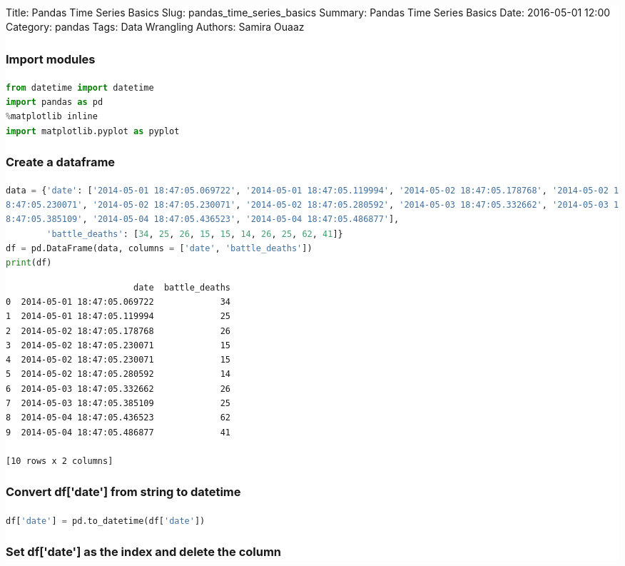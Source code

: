 Title: Pandas Time Series Basics
Slug: pandas_time_series_basics
Summary: Pandas Time Series Basics
Date: 2016-05-01 12:00
Category: pandas
Tags: Data Wrangling
Authors: Samira Ouaaz



### Import modules


```python
from datetime import datetime
import pandas as pd
%matplotlib inline
import matplotlib.pyplot as pyplot
```

### Create a dataframe


```python
data = {'date': ['2014-05-01 18:47:05.069722', '2014-05-01 18:47:05.119994', '2014-05-02 18:47:05.178768', '2014-05-02 18:47:05.230071', '2014-05-02 18:47:05.230071', '2014-05-02 18:47:05.280592', '2014-05-03 18:47:05.332662', '2014-05-03 18:47:05.385109', '2014-05-04 18:47:05.436523', '2014-05-04 18:47:05.486877'], 
        'battle_deaths': [34, 25, 26, 15, 15, 14, 26, 25, 62, 41]}
df = pd.DataFrame(data, columns = ['date', 'battle_deaths'])
print(df)
```

                             date  battle_deaths
    0  2014-05-01 18:47:05.069722             34
    1  2014-05-01 18:47:05.119994             25
    2  2014-05-02 18:47:05.178768             26
    3  2014-05-02 18:47:05.230071             15
    4  2014-05-02 18:47:05.230071             15
    5  2014-05-02 18:47:05.280592             14
    6  2014-05-03 18:47:05.332662             26
    7  2014-05-03 18:47:05.385109             25
    8  2014-05-04 18:47:05.436523             62
    9  2014-05-04 18:47:05.486877             41
    
    [10 rows x 2 columns]


### Convert df['date'] from string to datetime


```python
df['date'] = pd.to_datetime(df['date'])
```

### Set df['date'] as the index and delete the column
